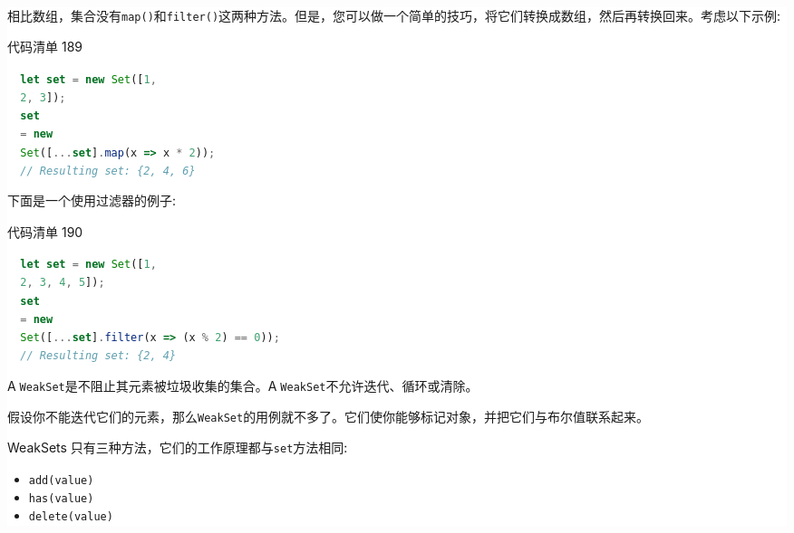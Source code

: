 相比数组，集合没有`map()`和`filter()`这两种方法。但是，您可以做一个简单的技巧，将它们转换成数组，然后再转换回来。考虑以下示例:

代码清单 189

```js
  let set = new Set([1,
  2, 3]);
  set
  = new
  Set([...set].map(x => x * 2));
  // Resulting set: {2, 4, 6}

```

下面是一个使用过滤器的例子:

代码清单 190

```js
  let set = new Set([1,
  2, 3, 4, 5]);
  set
  = new
  Set([...set].filter(x => (x % 2) == 0));
  // Resulting set: {2, 4}

```

A `WeakSet`是不阻止其元素被垃圾收集的集合。A `WeakSet`不允许迭代、循环或清除。

假设你不能迭代它们的元素，那么`WeakSet`的用例就不多了。它们使你能够标记对象，并把它们与布尔值联系起来。

WeakSets 只有三种方法，它们的工作原理都与`set`方法相同:

*   `add(value)`
*   `has(value)`
*   `delete(value)`